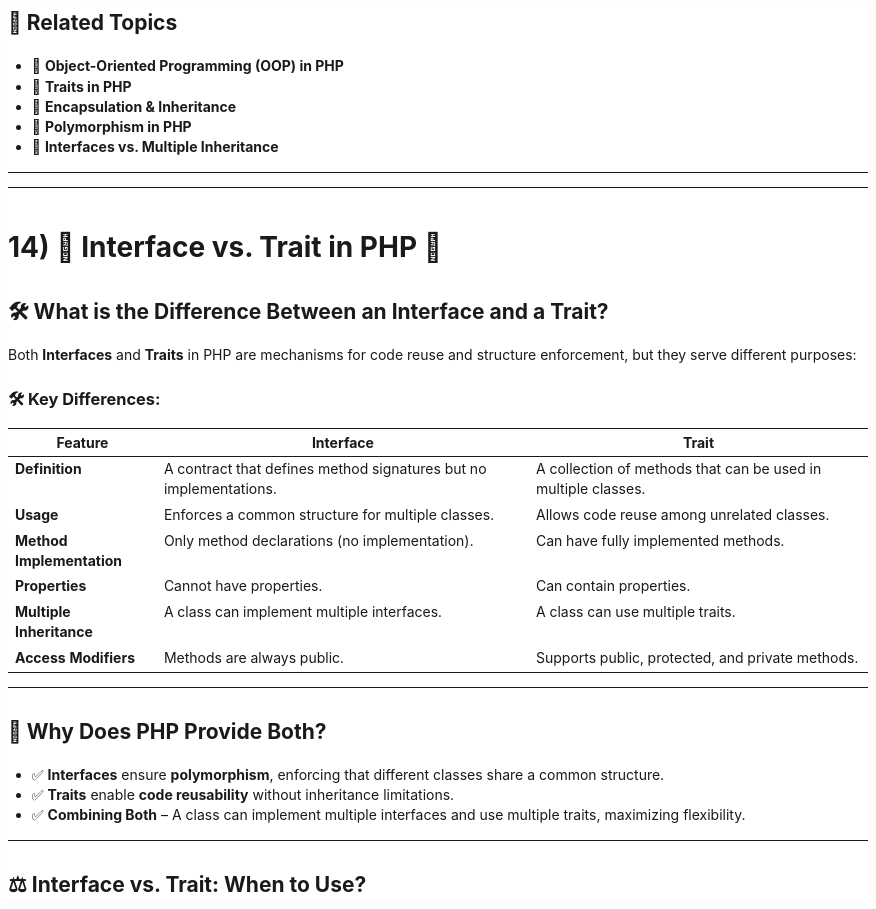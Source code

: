 
## 📌 Related Topics

- 📌 **Object-Oriented Programming (OOP) in PHP**
- 📌 **Traits in PHP**
- 📌 **Encapsulation & Inheritance**
- 📌 **Polymorphism in PHP**
- 📌 **Interfaces vs. Multiple Inheritance**

---

---

# 14) 🌟 Interface vs. Trait in PHP 🚀

## 🛠 What is the Difference Between an Interface and a Trait?

Both **Interfaces** and **Traits** in PHP are mechanisms for code reuse and structure enforcement, but they serve different purposes:

### 🛠 Key Differences:

| Feature                   | Interface                                                         | Trait                                                         |
| ------------------------- | ----------------------------------------------------------------- | ------------------------------------------------------------- |
| **Definition**            | A contract that defines method signatures but no implementations. | A collection of methods that can be used in multiple classes. |
| **Usage**                 | Enforces a common structure for multiple classes.                 | Allows code reuse among unrelated classes.                    |
| **Method Implementation** | Only method declarations (no implementation).                     | Can have fully implemented methods.                           |
| **Properties**            | Cannot have properties.                                           | Can contain properties.                                       |
| **Multiple Inheritance**  | A class can implement multiple interfaces.                        | A class can use multiple traits.                              |
| **Access Modifiers**      | Methods are always public.                                        | Supports public, protected, and private methods.              |

---

## 🎯 Why Does PHP Provide Both?

- ✅ **Interfaces** ensure **polymorphism**, enforcing that different classes share a common structure.
- ✅ **Traits** enable **code reusability** without inheritance limitations.
- ✅ **Combining Both** – A class can implement multiple interfaces and use multiple traits, maximizing flexibility.

---

## ⚖️ Interface vs. Trait: When to Use?
